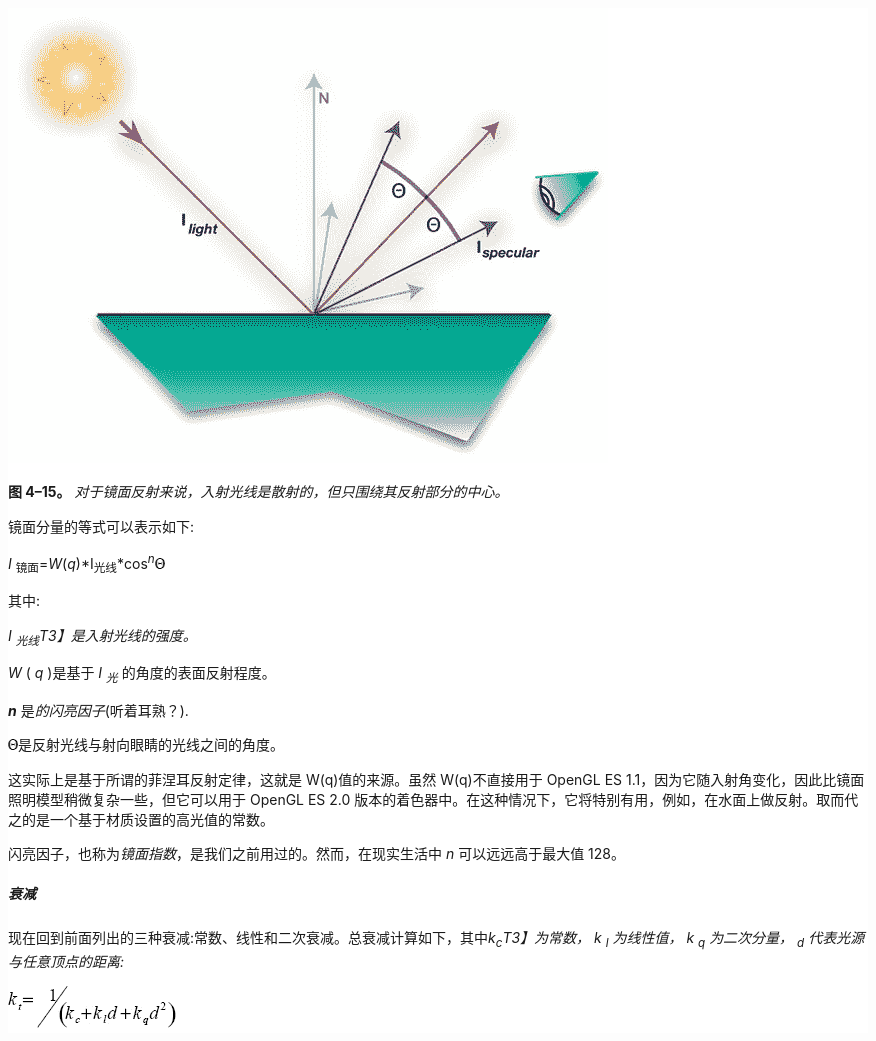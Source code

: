 ![Image](img/9781430240020_Fig04-15.jpg)

**图 4–15。** *对于镜面反射来说，入射光线是散射的，但只围绕其反射部分的中心。*

镜面分量的等式可以表示如下:

*I* <sub>镜面</sub>=*W*(*q*)*I<sub>光线</sub>*cos<sup>*n*</sup>![Image](img/U003.jpg)

其中:

*I <sub>光线</sub>T3】是入射光线的强度。*

*W* ( *q* )是基于 *I <sub>光</sub>* 的角度的表面反射程度。

***n*** 是*的闪亮因子*(听着耳熟？).

![Image](img/U003.jpg)是反射光线与射向眼睛的光线之间的角度。

这实际上是基于所谓的菲涅耳反射定律，这就是 W(q)值的来源。虽然 W(q)不直接用于 OpenGL ES 1.1，因为它随入射角变化，因此比镜面照明模型稍微复杂一些，但它可以用于 OpenGL ES 2.0 版本的着色器中。在这种情况下，它将特别有用，例如，在水面上做反射。取而代之的是一个基于材质设置的高光值的常数。

闪亮因子，也称为*镜面指数*，是我们之前用过的。然而，在现实生活中 *n* 可以远远高于最大值 128。

##### 衰减

现在回到前面列出的三种衰减:常数、线性和二次衰减。总衰减计算如下，其中*k<sub>c</sub>T3】为常数， *k <sub>l</sub>* 为线性值， *k <sub>q</sub>* 为二次分量， *<sub>d</sub>* 代表光源与任意顶点的距离:*

![Image](img/p102-01.jpg)
